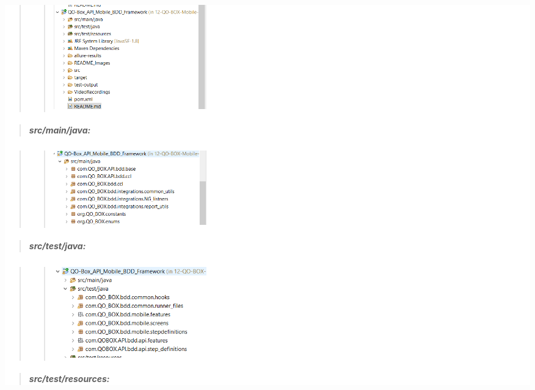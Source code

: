>><img src=".\README_Images\AM_overall.PNG" width="250"/>

><h5><i>src/main/java:</i></h5>

>><img src=".\README_Images\AM_main.PNG" width="250"/>

><h5><i>src/test/java:</i></h5>

>><img src=".\README_Images\AM_java.PNG" width="250"/>

><h5><i>src/test/resources:</i></h5>
